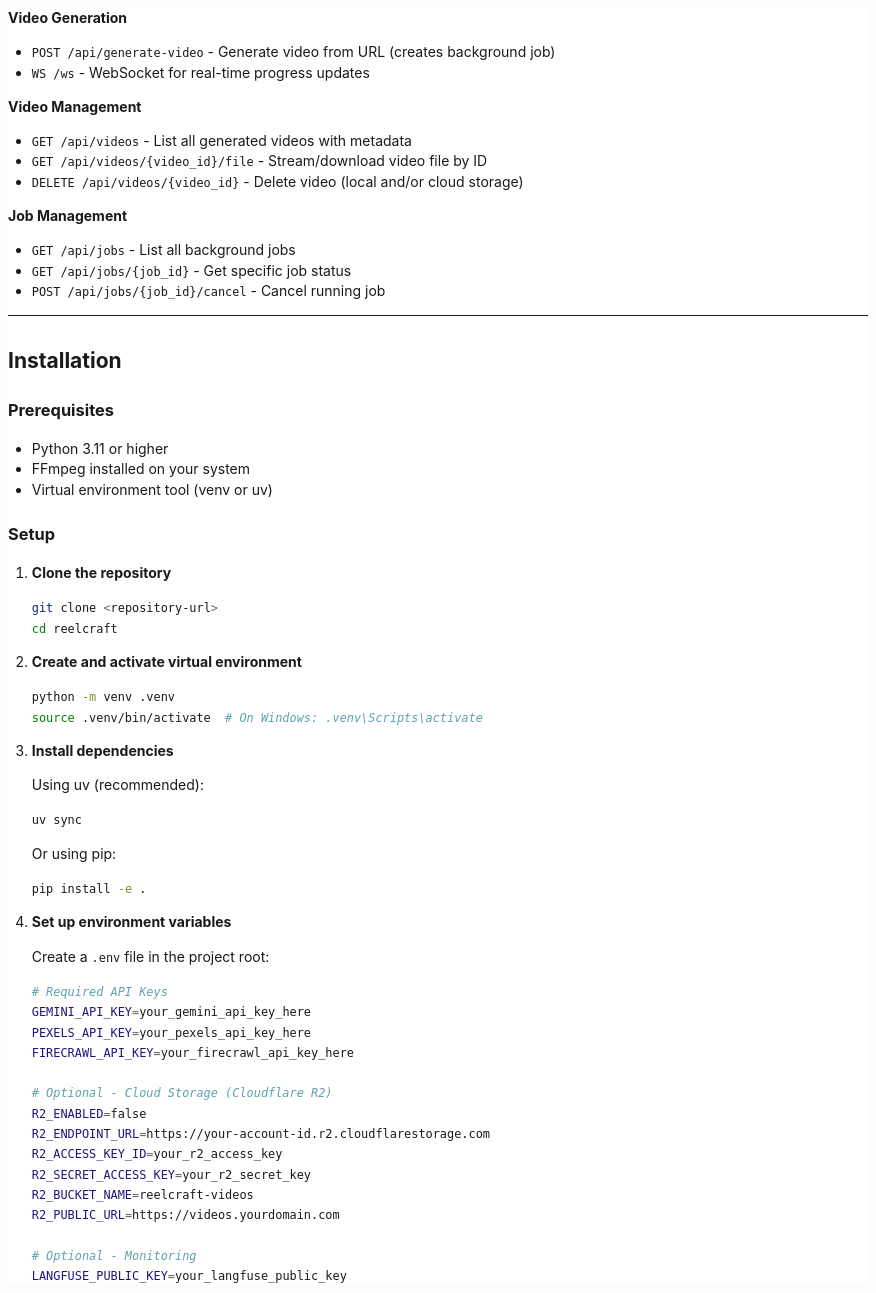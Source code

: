 **Video Generation**
- `POST /api/generate-video` - Generate video from URL (creates background job)
- `WS /ws` - WebSocket for real-time progress updates

**Video Management**
- `GET /api/videos` - List all generated videos with metadata
- `GET /api/videos/{video_id}/file` - Stream/download video file by ID
- `DELETE /api/videos/{video_id}` - Delete video (local and/or cloud storage)

**Job Management**
- `GET /api/jobs` - List all background jobs
- `GET /api/jobs/{job_id}` - Get specific job status
- `POST /api/jobs/{job_id}/cancel` - Cancel running job

---

## Installation

### Prerequisites

- Python 3.11 or higher
- FFmpeg installed on your system
- Virtual environment tool (venv or uv)

### Setup

1. **Clone the repository**
   ```bash
   git clone <repository-url>
   cd reelcraft
   ```

2. **Create and activate virtual environment**
   ```bash
   python -m venv .venv
   source .venv/bin/activate  # On Windows: .venv\Scripts\activate
   ```

3. **Install dependencies**

   Using uv (recommended):
   ```bash
   uv sync
   ```

   Or using pip:
   ```bash
   pip install -e .
   ```

4. **Set up environment variables**

   Create a `.env` file in the project root:
   ```bash
   # Required API Keys
   GEMINI_API_KEY=your_gemini_api_key_here
   PEXELS_API_KEY=your_pexels_api_key_here
   FIRECRAWL_API_KEY=your_firecrawl_api_key_here

   # Optional - Cloud Storage (Cloudflare R2)
   R2_ENABLED=false
   R2_ENDPOINT_URL=https://your-account-id.r2.cloudflarestorage.com
   R2_ACCESS_KEY_ID=your_r2_access_key
   R2_SECRET_ACCESS_KEY=your_r2_secret_key
   R2_BUCKET_NAME=reelcraft-videos
   R2_PUBLIC_URL=https://videos.yourdomain.com

   # Optional - Monitoring
   LANGFUSE_PUBLIC_KEY=your_langfuse_public_key
   ```